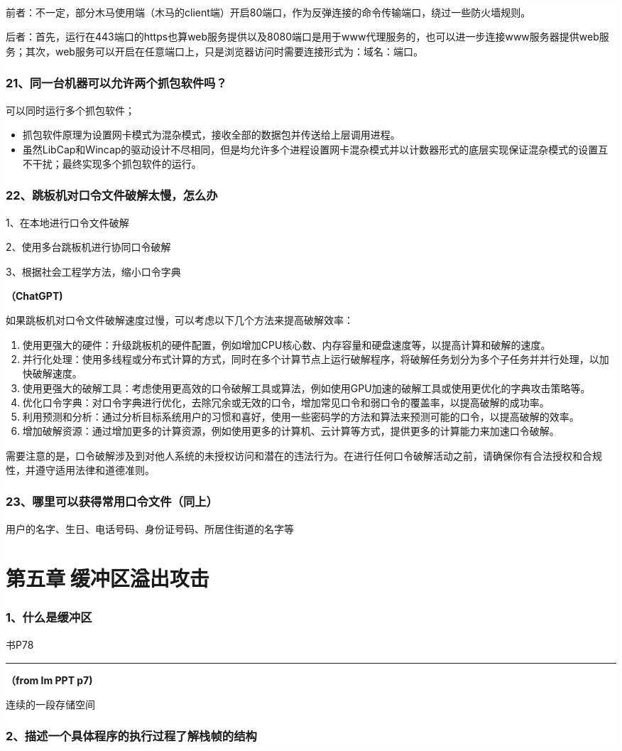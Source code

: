前者：不一定，部分木马使用端（木马的client端）开启80端口，作为反弹连接的命令传输端口，绕过一些防火墙规则。

后者：首先，运行在443端口的https也算web服务提供以及8080端口是用于www代理服务的，也可以进一步连接www服务器提供web服务；其次，web服务可以开启在任意端口上，只是浏览器访问时需要连接形式为：域名：端口。



### 21、同一台机器可以允许两**个抓包软件**吗？

可以同时运行多个抓包软件；

- 抓包软件原理为设置网卡模式为混杂模式，接收全部的数据包并传送给上层调用进程。
- 虽然LibCap和Wincap的驱动设计不尽相同，但是均允许多个进程设置网卡混杂模式并以计数器形式的底层实现保证混杂模式的设置互不干扰；最终实现多个抓包软件的运行。



### 22、**跳板机**对口令文件破解太慢，怎么办

1、在本地进行口令文件破解

2、使用多台跳板机进行协同口令破解

3、根据社会工程学方法，缩小口令字典



**（ChatGPT)**

如果跳板机对口令文件破解速度过慢，可以考虑以下几个方法来提高破解效率：

1. 使用更强大的硬件：升级跳板机的硬件配置，例如增加CPU核心数、内存容量和硬盘速度等，以提高计算和破解的速度。
2. 并行化处理：使用多线程或分布式计算的方式，同时在多个计算节点上运行破解程序，将破解任务划分为多个子任务并并行处理，以加快破解速度。
3. 使用更强大的破解工具：考虑使用更高效的口令破解工具或算法，例如使用GPU加速的破解工具或使用更优化的字典攻击策略等。
4. 优化口令字典：对口令字典进行优化，去除冗余或无效的口令，增加常见口令和弱口令的覆盖率，以提高破解的成功率。
5. 利用预测和分析：通过分析目标系统用户的习惯和喜好，使用一些密码学的方法和算法来预测可能的口令，以提高破解的效率。
6. 增加破解资源：通过增加更多的计算资源，例如使用更多的计算机、云计算等方式，提供更多的计算能力来加速口令破解。

需要注意的是，口令破解涉及到对他人系统的未授权访问和潜在的违法行为。在进行任何口令破解活动之前，请确保你有合法授权和合规性，并遵守适用法律和道德准则。



### 23、哪里可以获得**常用口令文件**（同上）

用户的名字、生日、电话号码、身份证号码、所居住街道的名字等

# 第五章 缓冲区溢出攻击

### 1、什么是**缓冲区**

书P78

---

**（from lm PPT p7)**

连续的一段存储空间

### 2、描述一个具体程序的执行过程了解**栈帧的结构**
